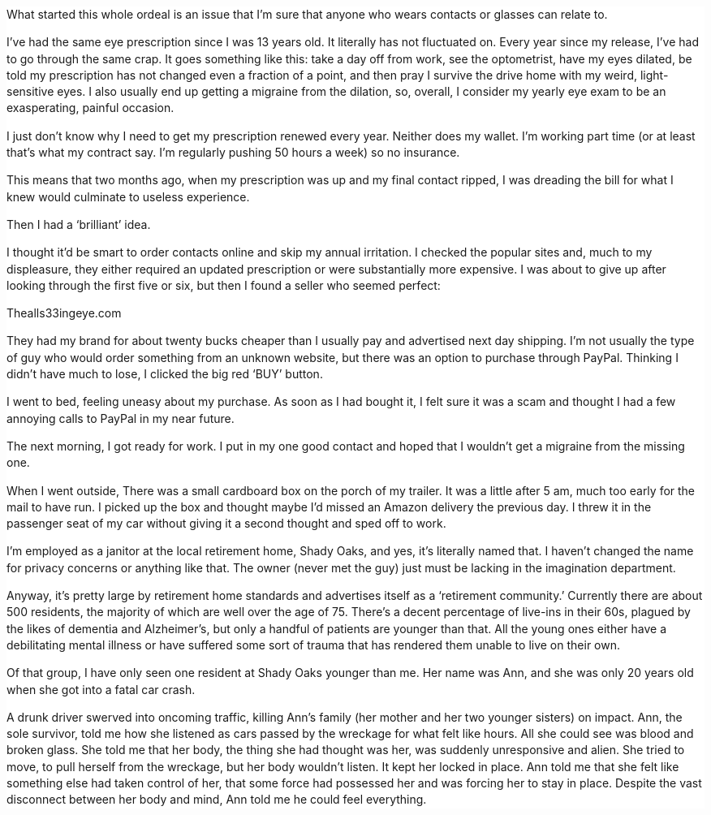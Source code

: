 What started this whole ordeal is an issue that I’m sure that anyone who wears contacts or glasses can relate to. 

I’ve had the same eye prescription since I was 13 years old. It literally has not fluctuated on. Every year since my release, I’ve had to go through the same crap. It goes something like this: take a day off from work, see the optometrist, have my eyes dilated, be told my prescription has not changed even a fraction of a point, and then pray I survive the drive home with my weird, light-sensitive eyes. I also usually end up getting a migraine from the dilation, so, overall, I consider my yearly eye exam to be an exasperating, painful occasion.

I just don’t know why I need to get my prescription renewed every year. Neither does my wallet. I’m working part time (or at least that’s what my contract say. I’m regularly pushing 50 hours a week) so no insurance.

This means that two months ago, when my prescription was up and my final contact ripped, I was dreading the bill for what I knew would culminate to useless experience.

Then I had a ‘brilliant’ idea.

I thought it’d be smart to order contacts online and skip my annual irritation. I checked the popular sites and, much to my displeasure, they either required an updated prescription or were substantially more expensive. I was about to give up after looking through the first five or six, but then I found a seller who seemed perfect:

Thealls33ingeye.com

They had my brand for about twenty bucks cheaper than I usually pay and advertised next day shipping. I’m not usually the type of guy who would order something from an unknown website, but there was an option to purchase through PayPal. Thinking I didn’t have much to lose, I clicked the big red ‘BUY’ button.

I went to bed, feeling uneasy about my purchase. As soon as I had bought it, I felt sure it was a scam and thought I had a few annoying calls to PayPal in my near future.

The next morning, I got ready for work. I put in my one good contact and hoped that I wouldn’t get a migraine from the missing one.

When I went outside, There was a small cardboard box on the porch of my trailer. It was a little after 5 am, much too early for the mail to have run. I picked up the box and thought maybe I’d missed an Amazon delivery the previous day. I threw it in the passenger seat of my car without giving it a second thought and sped off to work.

I’m employed as a janitor at the local retirement home, Shady Oaks, and yes, it’s literally named that. I haven’t changed the name for privacy concerns or anything like that. The owner (never met the guy) just must be lacking in the imagination department.

Anyway, it’s pretty large by retirement home standards and advertises itself as a ‘retirement community.’ Currently there are about 500 residents, the majority of which are well over the age of 75. There’s a decent percentage of live-ins in their 60s, plagued by the likes of dementia and Alzheimer’s, but only a handful of patients are younger than that. All the young ones either have a debilitating mental illness or have suffered some sort of trauma that has rendered them unable to live on their own.

Of that group, I have only seen one resident at Shady Oaks younger than me. Her name was Ann, and she was only 20 years old when she got into a fatal car crash. 

A drunk driver swerved into oncoming traffic, killing Ann’s family (her mother and her two younger sisters) on impact. Ann, the sole survivor, told me how she listened as cars passed by the wreckage for what felt like hours. All she could see was blood and broken glass. She told me that her body, the thing she had thought was her, was suddenly unresponsive and alien. She tried to move, to pull herself from the wreckage, but her body wouldn’t listen. It kept her locked in place. Ann told me that she felt like something else had taken control of her, that some force had possessed her and was forcing her to stay in place. Despite the vast disconnect between her body and mind, Ann told me he could feel everything.
